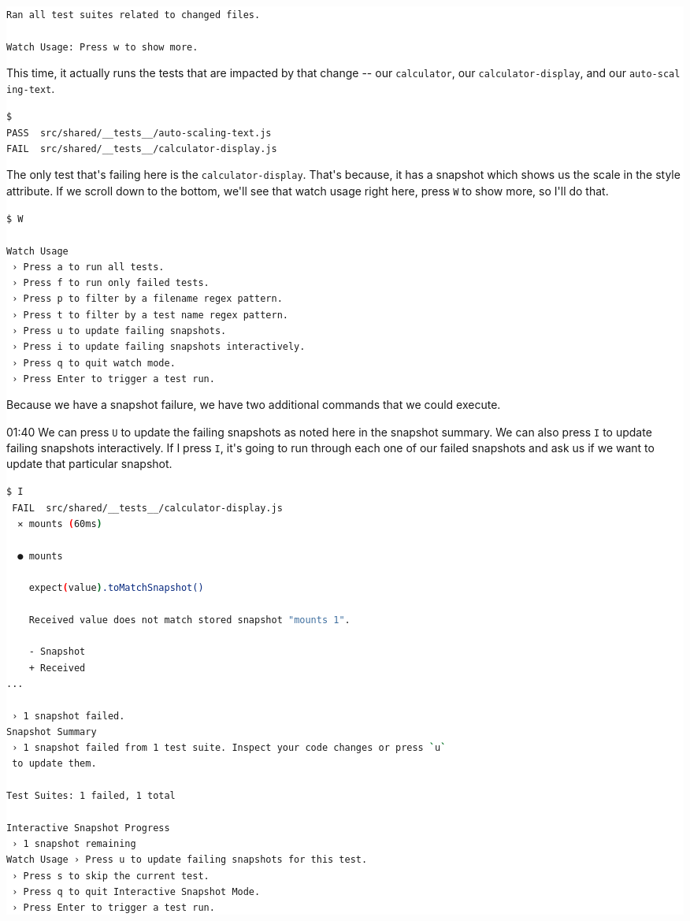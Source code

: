 ```bash
Ran all test suites related to changed files.

Watch Usage: Press w to show more.
```

This time, it actually runs the tests that are impacted by that change -- our `calculator`, our `calculator-display`, and our `auto-scaling-text`.

```bash
$
PASS  src/shared/__tests__/auto-scaling-text.js
FAIL  src/shared/__tests__/calculator-display.js
```

The only test that's failing here is the `calculator-display`. That's because, it has a snapshot which shows us the scale in the style attribute. If we scroll down to the bottom, we'll see that watch usage right here, press `W` to show more, so I'll do that. 

```bash
$ W

Watch Usage
 › Press a to run all tests.
 › Press f to run only failed tests.
 › Press p to filter by a filename regex pattern.
 › Press t to filter by a test name regex pattern.
 › Press u to update failing snapshots.
 › Press i to update failing snapshots interactively.
 › Press q to quit watch mode.
 › Press Enter to trigger a test run.
 ```


Because we have a snapshot failure, we have two additional commands that we could execute.

01:40 We can press `U` to update the failing snapshots as noted here in the snapshot summary. We can also press `I` to update failing snapshots interactively. If I press `I`, it's going to run through each one of our failed snapshots and ask us if we want to update that particular snapshot.

```bash
$ I
 FAIL  src/shared/__tests__/calculator-display.js
  ✕ mounts (60ms)

  ● mounts

    expect(value).toMatchSnapshot()

    Received value does not match stored snapshot "mounts 1".

    - Snapshot
    + Received
...

 › 1 snapshot failed.
Snapshot Summary
 › 1 snapshot failed from 1 test suite. Inspect your code changes or press `u`
 to update them.

Test Suites: 1 failed, 1 total

Interactive Snapshot Progress
 › 1 snapshot remaining
Watch Usage › Press u to update failing snapshots for this test.
 › Press s to skip the current test.
 › Press q to quit Interactive Snapshot Mode.
 › Press Enter to trigger a test run.

```